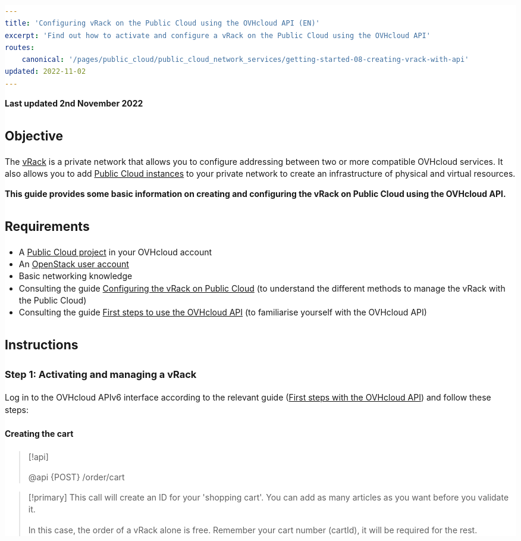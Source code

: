 ```yaml
---
title: 'Configuring vRack on the Public Cloud using the OVHcloud API (EN)'
excerpt: 'Find out how to activate and configure a vRack on the Public Cloud using the OVHcloud API'
routes:
    canonical: '/pages/public_cloud/public_cloud_network_services/getting-started-08-creating-vrack-with-api'
updated: 2022-11-02
---
```


**Last updated 2nd November 2022**

## Objective

The [vRack](https://www.ovh.it/soluzioni/vrack/) is a private network that allows you to configure addressing between two or more compatible OVHcloud services. It also allows you to add [Public Cloud instances](https://www.ovhcloud.com/it/public-cloud/) to your private network to create an infrastructure of physical and virtual resources.

**This guide provides some basic information on creating and configuring the vRack on Public Cloud using the OVHcloud API.**

## Requirements

- A [Public Cloud project](https://www.ovhcloud.com/it/public-cloud/) in your OVHcloud account
- An [OpenStack user account](/pages/public_cloud/compute/create_and_delete_a_user)
- Basic networking knowledge
- Consulting the guide [Configuring the vRack on Public Cloud](/pages/public_cloud/public_cloud_network_services/getting-started-07-creating-vrack) (to understand the different methods to manage the vRack with the Public Cloud)
- Consulting the guide [First steps to use the OVHcloud API](/pages/manage_and_operate/api/first-steps) (to familiarise yourself with the OVHcloud API)

## Instructions

### Step 1: Activating and managing a vRack

Log in to the OVHcloud APIv6 interface according to the relevant guide ([First steps with the OVHcloud API](/pages/manage_and_operate/api/first-steps)) and follow these steps:

#### Creating the cart

> [!api]
>
> @api {POST} /order/cart
>

> [!primary]
> This call will create an ID for your 'shopping cart'. You can add as many articles as you want before you validate it.
>
> In this case, the order of a vRack alone is free. Remember your cart number (cartId), it will be required for the rest.
>

